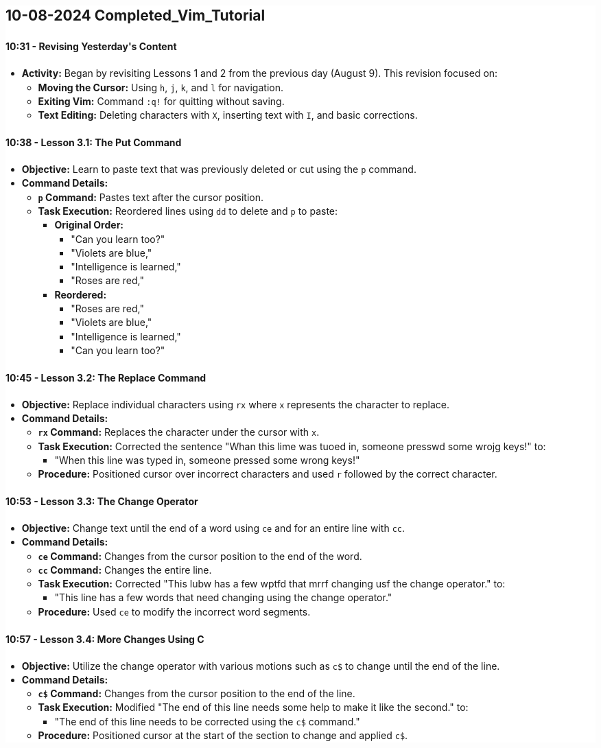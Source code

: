 ## 10-08-2024 Completed_Vim_Tutorial

#### **10:31 - Revising Yesterday's Content**
- **Activity:** Began by revisiting Lessons 1 and 2 from the previous day (August 9). This revision focused on:
  - **Moving the Cursor:** Using `h`, `j`, `k`, and `l` for navigation.
  - **Exiting Vim:** Command `:q!` for quitting without saving.
  - **Text Editing:** Deleting characters with `X`, inserting text with `I`, and basic corrections.

#### **10:38 - Lesson 3.1: The Put Command**
- **Objective:** Learn to paste text that was previously deleted or cut using the `p` command.
- **Command Details:**
  - **`p` Command:** Pastes text after the cursor position.
  - **Task Execution:** Reordered lines using `dd` to delete and `p` to paste:
    - **Original Order:** 
      - "Can you learn too?"
      - "Violets are blue,"
      - "Intelligence is learned,"
      - "Roses are red,"
    - **Reordered:** 
      - "Roses are red,"
      - "Violets are blue,"
      - "Intelligence is learned,"
      - "Can you learn too?"

#### **10:45 - Lesson 3.2: The Replace Command**
- **Objective:** Replace individual characters using `rx` where `x` represents the character to replace.
- **Command Details:**
  - **`rx` Command:** Replaces the character under the cursor with `x`.
  - **Task Execution:** Corrected the sentence "Whan this lime was tuoed in, someone presswd some wrojg keys!" to:
    - "When this line was typed in, someone pressed some wrong keys!"
  - **Procedure:** Positioned cursor over incorrect characters and used `r` followed by the correct character.

#### **10:53 - Lesson 3.3: The Change Operator**
- **Objective:** Change text until the end of a word using `ce` and for an entire line with `cc`.
- **Command Details:**
  - **`ce` Command:** Changes from the cursor position to the end of the word.
  - **`cc` Command:** Changes the entire line.
  - **Task Execution:** Corrected "This lubw has a few wptfd that mrrf changing usf the change operator." to:
    - "This line has a few words that need changing using the change operator."
  - **Procedure:** Used `ce` to modify the incorrect word segments.

#### **10:57 - Lesson 3.4: More Changes Using C**
- **Objective:** Utilize the change operator with various motions such as `c$` to change until the end of the line.
- **Command Details:**
  - **`c$` Command:** Changes from the cursor position to the end of the line.
  - **Task Execution:** Modified "The end of this line needs some help to make it like the second." to:
    - "The end of this line needs to be corrected using the `c$` command."
  - **Procedure:** Positioned cursor at the start of the section to change and applied `c$`.

